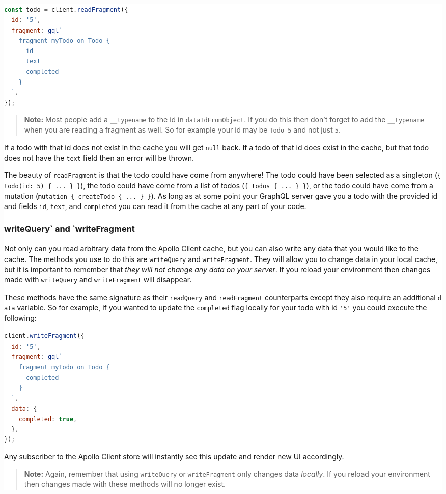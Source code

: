 ```js
const todo = client.readFragment({
  id: '5',
  fragment: gql`
    fragment myTodo on Todo {
      id
      text
      completed
    }
  `,
});
```

> **Note:** Most people add a `__typename` to the id in `dataIdFromObject`. If you do this then don’t forget to add the `__typename` when you are reading a fragment as well. So for example your id may be `Todo_5` and not just `5`.

If a todo with that id does not exist in the cache you will get `null` back. If a todo of that id does exist in the cache, but that todo does not have the `text` field then an error will be thrown.

The beauty of `readFragment` is that the todo could have come from anywhere! The todo could have been selected as a singleton (`{ todo(id: 5) { ... } }`), the todo could have come from a list of todos (`{ todos { ... } }`), or the todo could have come from a mutation (`mutation { createTodo { ... } }`). As long as at some point your GraphQL server gave you a todo with the provided id and fields `id`, `text`, and `completed` you can read it from the cache at any part of your code.

<h3 id="writequery-and-writefragment">writeQuery` and `writeFragment</h3>

Not only can you read arbitrary data from the Apollo Client cache, but you can also write any data that you would like to the cache. The methods you use to do this are `writeQuery` and `writeFragment`. They will allow you to change data in your local cache, but it is important to remember that *they will not change any data on your server*. If you reload your environment then changes made with `writeQuery` and `writeFragment` will disappear.

These methods have the same signature as their `readQuery` and `readFragment` counterparts except they also require an additional `data` variable. So for example, if you wanted to update the `completed` flag locally for your todo with id `'5'` you could execute the following:

```js
client.writeFragment({
  id: '5',
  fragment: gql`
    fragment myTodo on Todo {
      completed
    }
  `,
  data: {
    completed: true,
  },
});
```

Any subscriber to the Apollo Client store will instantly see this update and render new UI accordingly.

> **Note:** Again, remember that using `writeQuery` or `writeFragment` only changes data *locally*. If you reload your environment then changes made with these methods will no longer exist.

